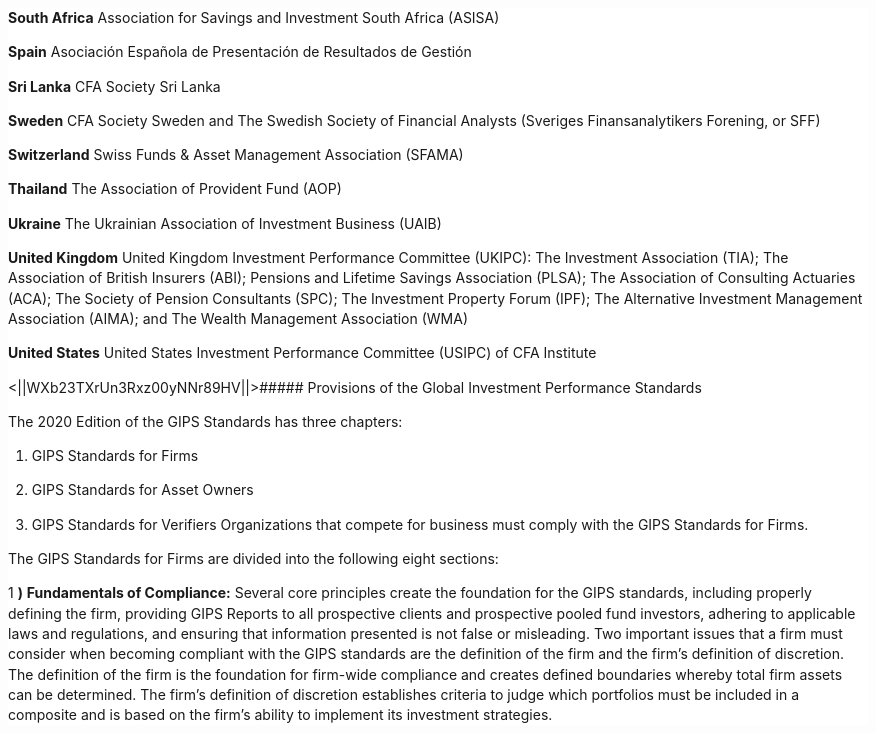 **South Africa**
Association for Savings and Investment
South Africa (ASISA)

**Spain**
Asociación Española de Presentación de
Resultados de Gestión

**Sri Lanka**
CFA Society Sri Lanka

**Sweden**
CFA Society Sweden and The Swedish
Society of Financial Analysts (Sveriges
Finansanalytikers Forening, or SFF)

**Switzerland**
Swiss Funds & Asset Management Association
(SFAMA)

**Thailand**
The Association of Provident Fund (AOP)

**Ukraine**
The Ukrainian Association of Investment
Business (UAIB)

**United Kingdom**
United Kingdom Investment Performance
Committee (UKIPC):
The Investment Association (TIA);
The Association of British Insurers (ABI);
Pensions and Lifetime Savings Association
(PLSA); The Association of Consulting
Actuaries (ACA); The Society of Pension
Consultants (SPC); The Investment Property
Forum (IPF); The Alternative Investment
Management Association (AIMA); and
The Wealth Management Association (WMA)

**United States**
United States Investment Performance
Committee (USIPC) of CFA Institute

<||WXb23TXrUn3Rxz00yNNr89HV||>##### Provisions of the Global Investment Performance Standards

The 2020 Edition of the GIPS Standards has three chapters:

1. GIPS Standards for Firms

1. GIPS Standards for Asset Owners

1. GIPS Standards for Verifiers
Organizations that compete for business must comply with the GIPS Standards for Firms.

The GIPS Standards for Firms are divided into the following eight sections:

1 **)** **Fundamentals of Compliance:** Several core principles create the foundation for the GIPS
standards, including properly defining the firm, providing GIPS Reports to all prospective
clients and prospective pooled fund investors, adhering to applicable laws and regulations,
and ensuring that information presented is not false or misleading. Two important issues that
a firm must consider when becoming compliant with the GIPS standards are the definition
of the firm and the firm’s definition of discretion. The definition of the firm is the foundation
for firm-wide compliance and creates defined boundaries whereby total firm assets can be
determined. The firm’s definition of discretion establishes criteria to judge which portfolios
must be included in a composite and is based on the firm’s ability to implement its investment
strategies.
